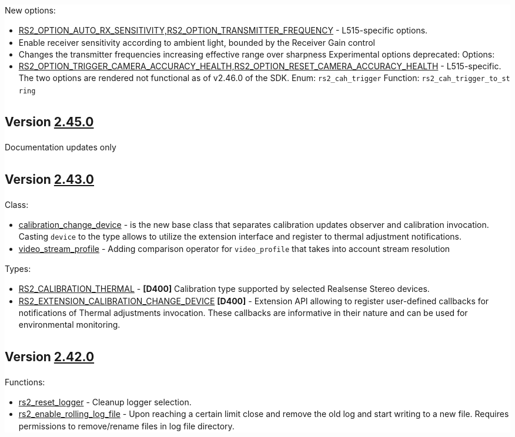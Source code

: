 New options:
 - [RS2_OPTION_AUTO_RX_SENSITIVITY,RS2_OPTION_TRANSMITTER_FREQUENCY](https://github.com/IntelRealSense/librealsense/blob/v2.47.0/include/librealsense2/h/rs_option.h#L112-L113) - L515-specific options.
- Enable receiver sensitivity according to ambient light, bounded by the Receiver Gain control
- Changes the transmitter frequencies increasing effective range over sharpness
Experimental options deprecated:
 Options:
 - [RS2_OPTION_TRIGGER_CAMERA_ACCURACY_HEALTH,RS2_OPTION_RESET_CAMERA_ACCURACY_HEALTH](https://github.com/IntelRealSense/librealsense/blob/v2.47.0/include/librealsense2/h/rs_option.h#L98-L99) - L515-specific.
The two options are rendered not functional as of v2.46.0 of the SDK.
 Enum: `rs2_cah_trigger`
 Function: `rs2_cah_trigger_to_string`


## Version [2.45.0](https://github.com/IntelRealSense/librealsense/releases/tag/v2.45.0)
Documentation updates only

## Version [2.43.0](https://github.com/IntelRealSense/librealsense/releases/tag/v2.43.0)
Class:
 - [calibration_change_device](https://github.com/IntelRealSense/librealsense/blob/v2.43.0/include/librealsense2/hpp/rs_device.hpp#L572) - is the new base class that separates calibration updates observer and calibration invocation.
Casting `device` to the type allows to utilize the extension interface and register to thermal adjustment notifications.
- [video_stream_profile](https://github.com/IntelRealSense/librealsense/blob/v2.43.0/include/librealsense2/hpp/rs_frame.hpp#L247-L252) - Adding comparison operator for `video_profile` that takes into account stream resolution

Types:
 - [RS2_CALIBRATION_THERMAL](https://github.com/IntelRealSense/librealsense/blob/v2.43.0/include/librealsense2/h/rs_device.h#L348) - **[D400]** Calibration type supported by selected Realsense Stereo devices.
 - [RS2_EXTENSION_CALIBRATION_CHANGE_DEVICE](https://github.com/IntelRealSense/librealsense/blob/v2.43.0/include/librealsense2/h/rs_types.h#L223)
**[D400]** - Extension API allowing to register user-defined callbacks for notifications of Thermal adjustments invocation. These callbacks are informative in their nature and can be used for environmental monitoring.

## Version [2.42.0](https://github.com/IntelRealSense/librealsense/releases/tag/v2.42.0)
Functions:
 - [rs2_reset_logger](https://github.com/IntelRealSense/librealsense/blob/master/include/librealsense2/rs.h#L83) - Cleanup logger selection.
 - [rs2_enable_rolling_log_file](https://github.com/IntelRealSense/librealsense/blob/master/include/librealsense2/rs.h#L83) - Upon reaching a certain limit close and remove the old log and start writing to a new file.
   Requires permissions to remove/rename files in log file directory.
